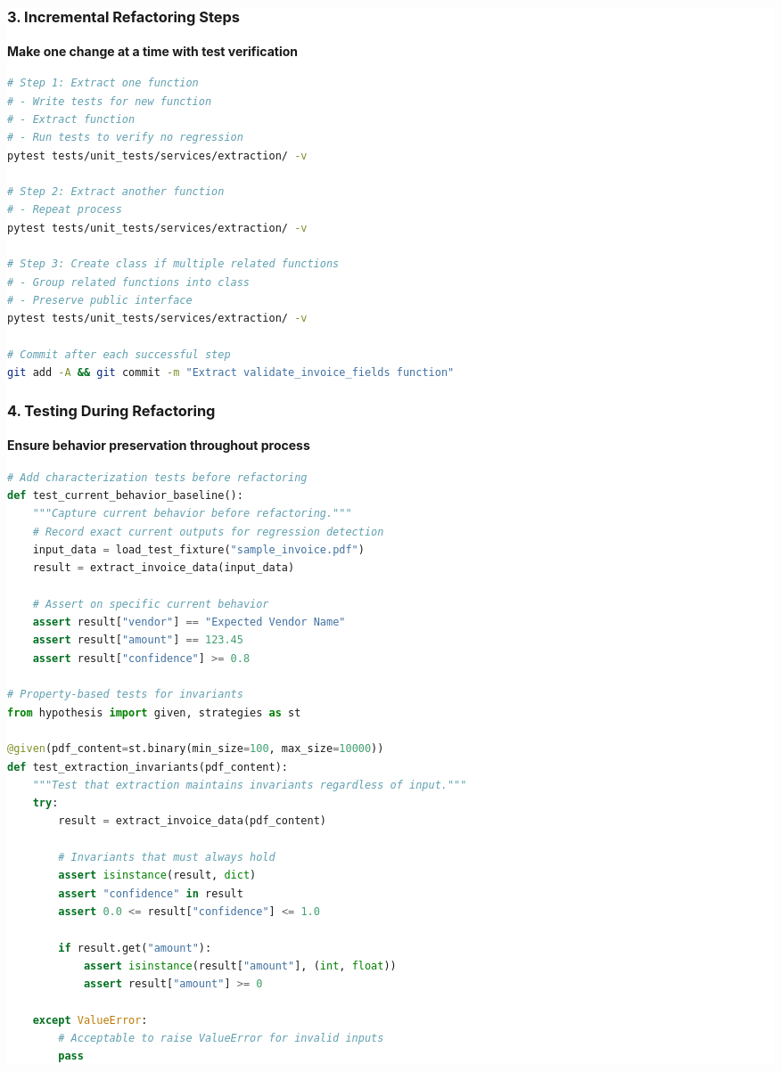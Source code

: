 ### 3. Incremental Refactoring Steps

**Make one change at a time with test verification**

```bash
# Step 1: Extract one function
# - Write tests for new function
# - Extract function
# - Run tests to verify no regression
pytest tests/unit_tests/services/extraction/ -v

# Step 2: Extract another function
# - Repeat process
pytest tests/unit_tests/services/extraction/ -v

# Step 3: Create class if multiple related functions
# - Group related functions into class
# - Preserve public interface
pytest tests/unit_tests/services/extraction/ -v

# Commit after each successful step
git add -A && git commit -m "Extract validate_invoice_fields function"
```

### 4. Testing During Refactoring

**Ensure behavior preservation throughout process**

```python
# Add characterization tests before refactoring
def test_current_behavior_baseline():
    """Capture current behavior before refactoring."""
    # Record exact current outputs for regression detection
    input_data = load_test_fixture("sample_invoice.pdf")
    result = extract_invoice_data(input_data)

    # Assert on specific current behavior
    assert result["vendor"] == "Expected Vendor Name"
    assert result["amount"] == 123.45
    assert result["confidence"] >= 0.8

# Property-based tests for invariants
from hypothesis import given, strategies as st

@given(pdf_content=st.binary(min_size=100, max_size=10000))
def test_extraction_invariants(pdf_content):
    """Test that extraction maintains invariants regardless of input."""
    try:
        result = extract_invoice_data(pdf_content)

        # Invariants that must always hold
        assert isinstance(result, dict)
        assert "confidence" in result
        assert 0.0 <= result["confidence"] <= 1.0

        if result.get("amount"):
            assert isinstance(result["amount"], (int, float))
            assert result["amount"] >= 0

    except ValueError:
        # Acceptable to raise ValueError for invalid inputs
        pass
```
